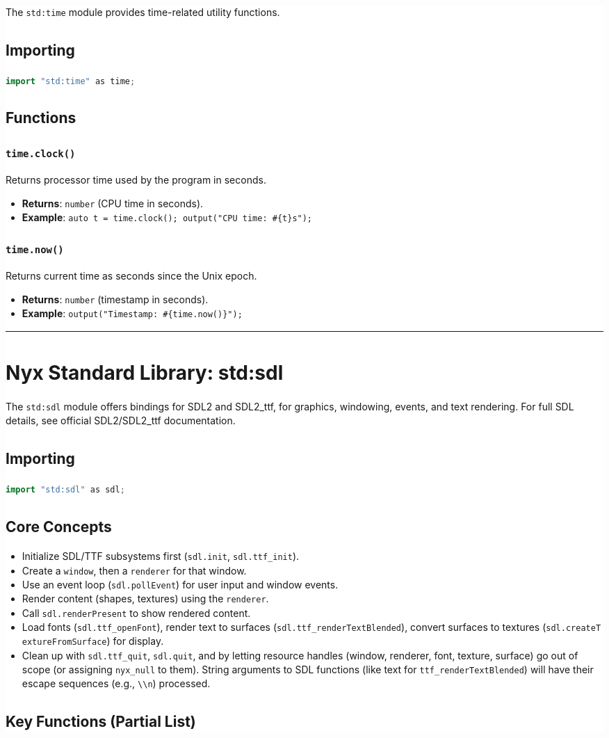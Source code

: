 The `std:time` module provides time-related utility functions.

## Importing
```cpp
import "std:time" as time;
```

## Functions

### `time.clock()`

Returns processor time used by the program in seconds.

  * **Returns**: `number` (CPU time in seconds).
  * **Example**: `auto t = time.clock(); output("CPU time: #{t}s");`

### `time.now()`

Returns current time as seconds since the Unix epoch.

  * **Returns**: `number` (timestamp in seconds).
  * **Example**: `output("Timestamp: #{time.now()}");`



---
# Nyx Standard Library: std:sdl

The `std:sdl` module offers bindings for SDL2 and SDL2_ttf, for graphics, windowing, events, and text rendering. For full SDL details, see official SDL2/SDL2_ttf documentation.

## Importing
```cpp
import "std:sdl" as sdl;
```

## Core Concepts

  * Initialize SDL/TTF subsystems first (`sdl.init`, `sdl.ttf_init`).
  * Create a `window`, then a `renderer` for that window.
  * Use an event loop (`sdl.pollEvent`) for user input and window events.
  * Render content (shapes, textures) using the `renderer`.
  * Call `sdl.renderPresent` to show rendered content.
  * Load fonts (`sdl.ttf_openFont`), render text to surfaces (`sdl.ttf_renderTextBlended`), convert surfaces to textures (`sdl.createTextureFromSurface`) for display.
  * Clean up with `sdl.ttf_quit`, `sdl.quit`, and by letting resource handles (window, renderer, font, texture, surface) go out of scope (or assigning `nyx_null` to them). String arguments to SDL functions (like text for `ttf_renderTextBlended`) will have their escape sequences (e.g., `\\n`) processed.

## Key Functions (Partial List)
